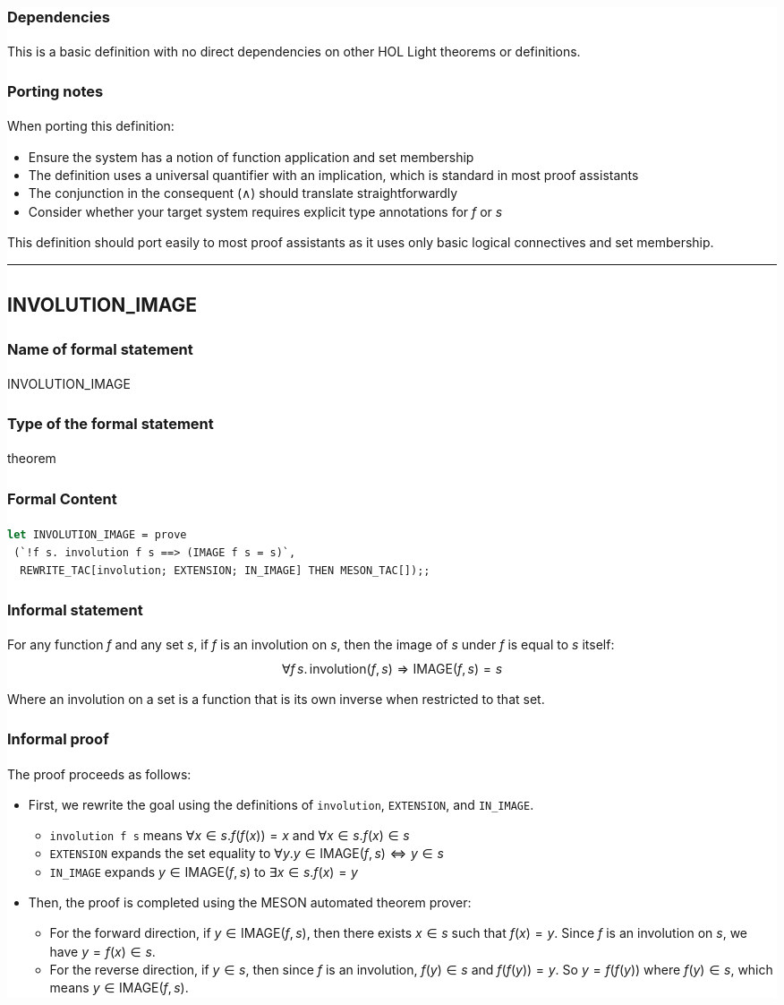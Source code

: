### Dependencies
This is a basic definition with no direct dependencies on other HOL Light theorems or definitions.

### Porting notes
When porting this definition:
- Ensure the system has a notion of function application and set membership
- The definition uses a universal quantifier with an implication, which is standard in most proof assistants
- The conjunction in the consequent ($\wedge$) should translate straightforwardly
- Consider whether your target system requires explicit type annotations for $f$ or $s$

This definition should port easily to most proof assistants as it uses only basic logical connectives and set membership.

---

## INVOLUTION_IMAGE

### Name of formal statement
INVOLUTION_IMAGE

### Type of the formal statement
theorem

### Formal Content
```ocaml
let INVOLUTION_IMAGE = prove
 (`!f s. involution f s ==> (IMAGE f s = s)`,
  REWRITE_TAC[involution; EXTENSION; IN_IMAGE] THEN MESON_TAC[]);;
```

### Informal statement
For any function $f$ and any set $s$, if $f$ is an involution on $s$, then the image of $s$ under $f$ is equal to $s$ itself: 
$$\forall f \, s. \, \text{involution}(f, s) \Rightarrow \text{IMAGE}(f, s) = s$$

Where an involution on a set is a function that is its own inverse when restricted to that set.

### Informal proof
The proof proceeds as follows:

* First, we rewrite the goal using the definitions of `involution`, `EXTENSION`, and `IN_IMAGE`.
  - `involution f s` means $\forall x \in s. f(f(x)) = x$ and $\forall x \in s. f(x) \in s$
  - `EXTENSION` expands the set equality to $\forall y. y \in \text{IMAGE}(f, s) \Leftrightarrow y \in s$
  - `IN_IMAGE` expands $y \in \text{IMAGE}(f, s)$ to $\exists x \in s. f(x) = y$

* Then, the proof is completed using the MESON automated theorem prover:
  - For the forward direction, if $y \in \text{IMAGE}(f, s)$, then there exists $x \in s$ such that $f(x) = y$. Since $f$ is an involution on $s$, we have $y = f(x) \in s$.
  - For the reverse direction, if $y \in s$, then since $f$ is an involution, $f(y) \in s$ and $f(f(y)) = y$. So $y = f(f(y))$ where $f(y) \in s$, which means $y \in \text{IMAGE}(f, s)$.
